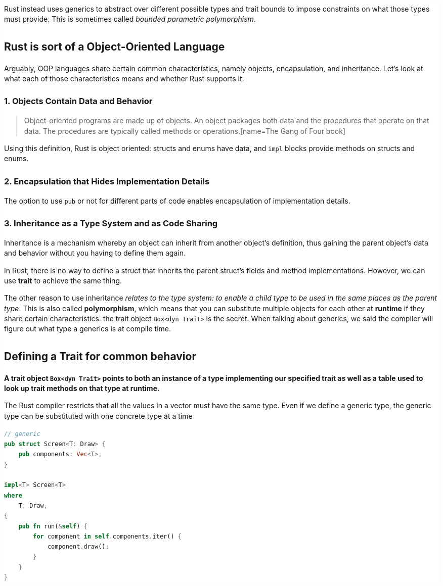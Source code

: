 Rust instead uses generics to abstract over different possible types and trait bounds to impose constraints on what those types must provide. This is sometimes called *bounded parametric polymorphism*.

## Rust is sort of a Object-Oriented Language

Arguably, OOP languages share certain common characteristics, namely objects, encapsulation, and inheritance. Let’s look at what each of those characteristics means and whether Rust supports it.

### 1. Objects Contain Data and Behavior

> Object-oriented programs are made up of objects. An object packages both data and the procedures that operate on that data. The procedures are typically called methods or operations.[name=The Gang of Four book]

Using this definition, Rust is object oriented: structs and enums have data, and `impl` blocks provide methods on structs and enums. 

### 2. Encapsulation that Hides Implementation Details

The option to use `pub` or not for different parts of code enables encapsulation of implementation details.

### 3. Inheritance as a Type System and as Code Sharing

Inheritance is a mechanism whereby an object can inherit from another object’s definition, thus gaining the parent object’s data and behavior without you having to define them again.

In Rust, there is no way to define a struct that inherits the parent struct’s fields and method implementations. However, we can use **trait** to achieve the same thing.

The other reason to use inheritance *relates to the type system: to enable a child type to be used in the same places as the parent type*. This is also called **polymorphism**, which means that you can substitute multiple objects for each other at **runtime** if they share certain characteristics. the trait object `Box<dyn Trait>` is the secret. When talking about generics, we said the compiler will figure out what type a generics is at compile time.

## Defining a Trait for common behavior

**A trait object `Box<dyn Trait>` points to both an instance of a type implementing our specified trait as well as a table used to look up trait methods on that type at runtime.** 

The Rust compiler restricts that all the values in a vector must have the same type. Even if we define a generic type, the generic type can be substituted with one concrete type at a time

```rust
// generic
pub struct Screen<T: Draw> {
    pub components: Vec<T>,
}

impl<T> Screen<T>
where
    T: Draw,
{
    pub fn run(&self) {
        for component in self.components.iter() {
            component.draw();
        }
    }
}
```
